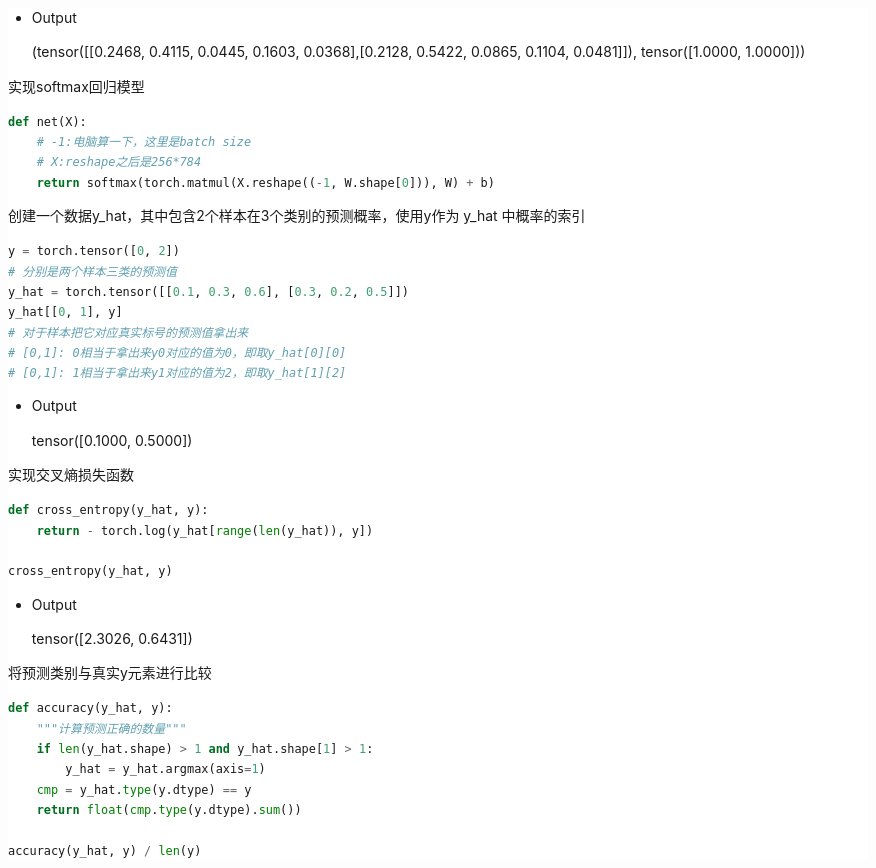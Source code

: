 - Output
  
    (tensor([[0.2468, 0.4115, 0.0445, 0.1603, 0.0368],[0.2128, 0.5422, 0.0865, 0.1104, 0.0481]]),
    tensor([1.0000, 1.0000]))
    

实现softmax回归模型

```python
def net(X):
  	# -1:电脑算一下，这里是batch size 
  	# X:reshape之后是256*784
    return softmax(torch.matmul(X.reshape((-1, W.shape[0])), W) + b)
```

创建一个数据y_hat，其中包含2个样本在3个类别的预测概率，使用y作为
y_hat 中概率的索引

```python
y = torch.tensor([0, 2])
# 分别是两个样本三类的预测值
y_hat = torch.tensor([[0.1, 0.3, 0.6], [0.3, 0.2, 0.5]])
y_hat[[0, 1], y]
# 对于样本把它对应真实标号的预测值拿出来
# [0,1]: 0相当于拿出来y0对应的值为0，即取y_hat[0][0]
# [0,1]: 1相当于拿出来y1对应的值为2，即取y_hat[1][2]
```

- Output
  
    tensor([0.1000, 0.5000])
    

实现交叉熵损失函数

```python
def cross_entropy(y_hat, y):
    return - torch.log(y_hat[range(len(y_hat)), y])

cross_entropy(y_hat, y)
```

- Output
  
    tensor([2.3026, 0.6431])
    

将预测类别与真实y元素进行比较

```python
def accuracy(y_hat, y):  
    """计算预测正确的数量"""
    if len(y_hat.shape) > 1 and y_hat.shape[1] > 1:
        y_hat = y_hat.argmax(axis=1)
    cmp = y_hat.type(y.dtype) == y
    return float(cmp.type(y.dtype).sum())

accuracy(y_hat, y) / len(y)
```
